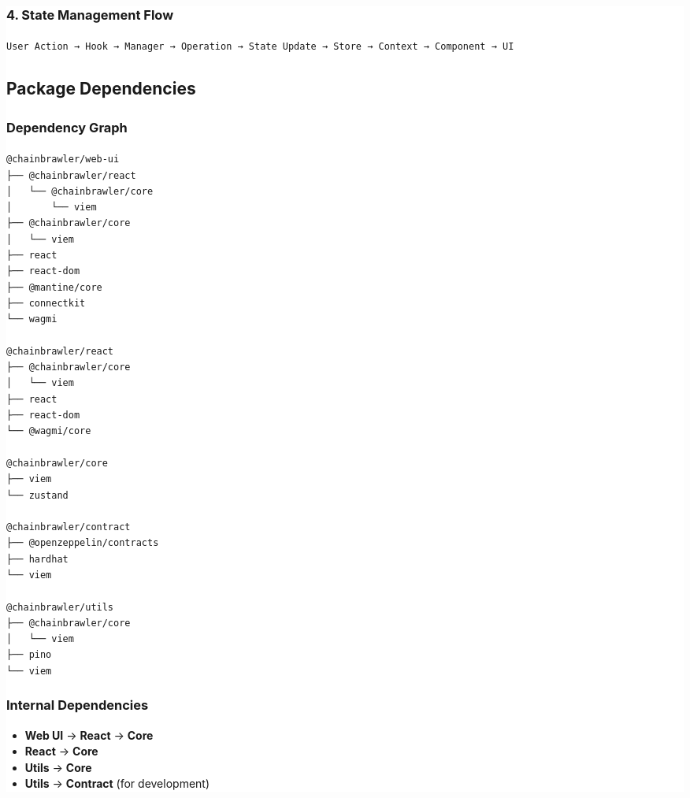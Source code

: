 ### 4. **State Management Flow**
```
User Action → Hook → Manager → Operation → State Update → Store → Context → Component → UI
```

## Package Dependencies

### Dependency Graph
```
@chainbrawler/web-ui
├── @chainbrawler/react
│   └── @chainbrawler/core
│       └── viem
├── @chainbrawler/core
│   └── viem
├── react
├── react-dom
├── @mantine/core
├── connectkit
└── wagmi

@chainbrawler/react
├── @chainbrawler/core
│   └── viem
├── react
├── react-dom
└── @wagmi/core

@chainbrawler/core
├── viem
└── zustand

@chainbrawler/contract
├── @openzeppelin/contracts
├── hardhat
└── viem

@chainbrawler/utils
├── @chainbrawler/core
│   └── viem
├── pino
└── viem
```

### Internal Dependencies
- **Web UI** → **React** → **Core**
- **React** → **Core**
- **Utils** → **Core**
- **Utils** → **Contract** (for development)
